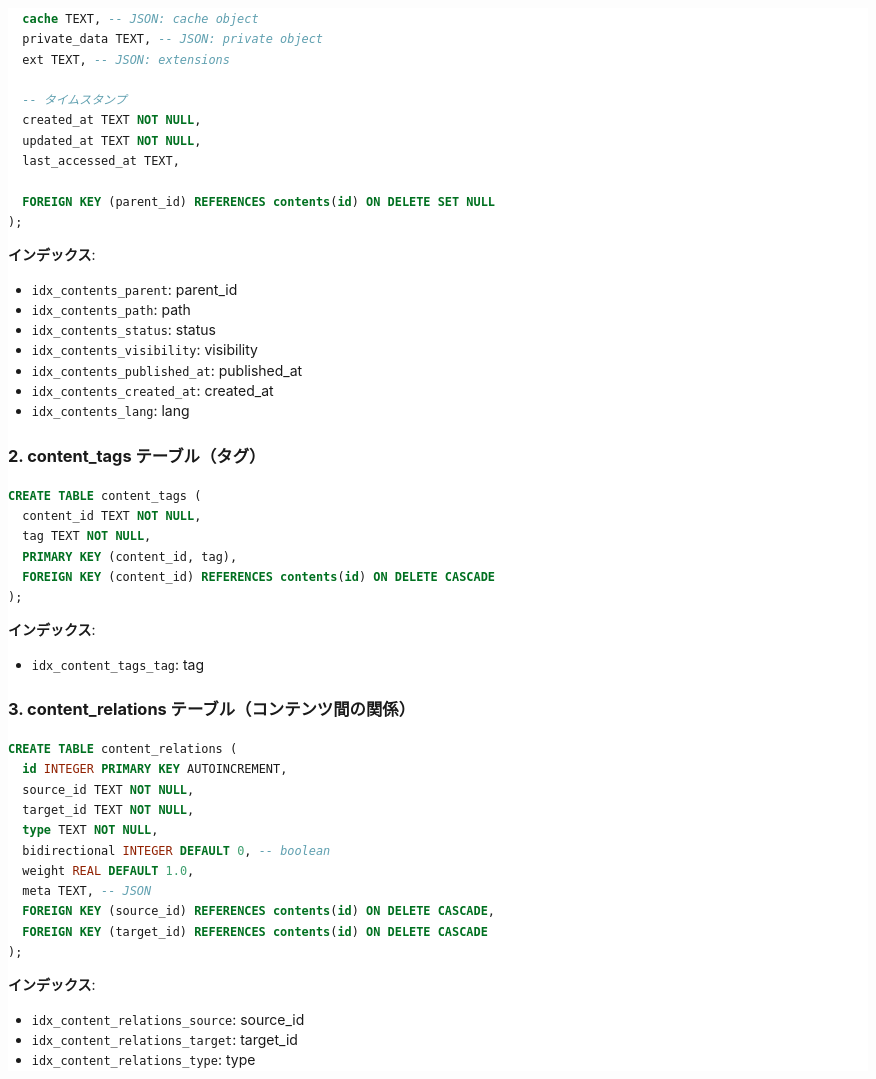 ```sql
  cache TEXT, -- JSON: cache object
  private_data TEXT, -- JSON: private object
  ext TEXT, -- JSON: extensions
  
  -- タイムスタンプ
  created_at TEXT NOT NULL,
  updated_at TEXT NOT NULL,
  last_accessed_at TEXT,
  
  FOREIGN KEY (parent_id) REFERENCES contents(id) ON DELETE SET NULL
);
```

**インデックス**:
- `idx_contents_parent`: parent_id
- `idx_contents_path`: path
- `idx_contents_status`: status
- `idx_contents_visibility`: visibility
- `idx_contents_published_at`: published_at
- `idx_contents_created_at`: created_at
- `idx_contents_lang`: lang

### 2. content_tags テーブル（タグ）

```sql
CREATE TABLE content_tags (
  content_id TEXT NOT NULL,
  tag TEXT NOT NULL,
  PRIMARY KEY (content_id, tag),
  FOREIGN KEY (content_id) REFERENCES contents(id) ON DELETE CASCADE
);
```

**インデックス**:
- `idx_content_tags_tag`: tag

### 3. content_relations テーブル（コンテンツ間の関係）

```sql
CREATE TABLE content_relations (
  id INTEGER PRIMARY KEY AUTOINCREMENT,
  source_id TEXT NOT NULL,
  target_id TEXT NOT NULL,
  type TEXT NOT NULL,
  bidirectional INTEGER DEFAULT 0, -- boolean
  weight REAL DEFAULT 1.0,
  meta TEXT, -- JSON
  FOREIGN KEY (source_id) REFERENCES contents(id) ON DELETE CASCADE,
  FOREIGN KEY (target_id) REFERENCES contents(id) ON DELETE CASCADE
);
```

**インデックス**:
- `idx_content_relations_source`: source_id
- `idx_content_relations_target`: target_id
- `idx_content_relations_type`: type
